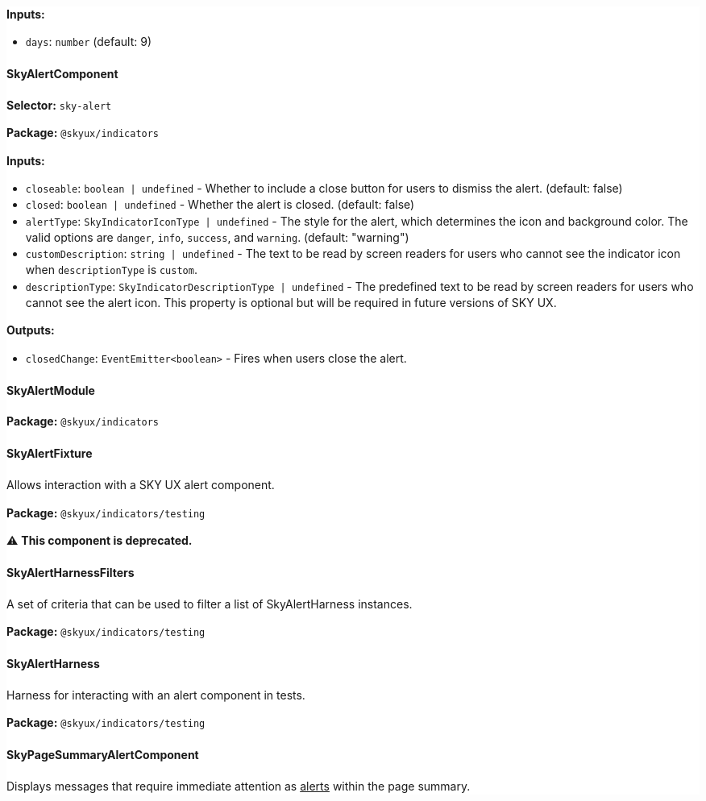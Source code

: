 **Inputs:**

- `days`: `number` (default: 9)

#### SkyAlertComponent

**Selector:** `sky-alert`

**Package:** `@skyux/indicators`

**Inputs:**

- `closeable`: `boolean | undefined` - Whether to include a close button for users to dismiss the alert. (default: false)
- `closed`: `boolean | undefined` - Whether the alert is closed. (default: false)
- `alertType`: `SkyIndicatorIconType | undefined` - The style for the alert, which determines the icon and background color.
The valid options are `danger`, `info`, `success`, and `warning`. (default: "warning")
- `customDescription`: `string | undefined` - The text to be read by screen readers for users who cannot see
the indicator icon when `descriptionType` is `custom`.
- `descriptionType`: `SkyIndicatorDescriptionType | undefined` - The predefined text to be read by screen readers for users who cannot see the alert icon.
This property is optional but will be required in future versions of SKY UX.

**Outputs:**

- `closedChange`: `EventEmitter<boolean>` - Fires when users close the alert.

#### SkyAlertModule

**Package:** `@skyux/indicators`

#### SkyAlertFixture

Allows interaction with a SKY UX alert component.

**Package:** `@skyux/indicators/testing`

⚠️ **This component is deprecated.**

#### SkyAlertHarnessFilters

A set of criteria that can be used to filter a list of SkyAlertHarness instances.

**Package:** `@skyux/indicators/testing`

#### SkyAlertHarness

Harness for interacting with an alert component in tests.

**Package:** `@skyux/indicators/testing`

#### SkyPageSummaryAlertComponent

Displays messages that require immediate attention as [alerts](https://developer.blackbaud.com/skyux/components/alert) within
the page summary.
